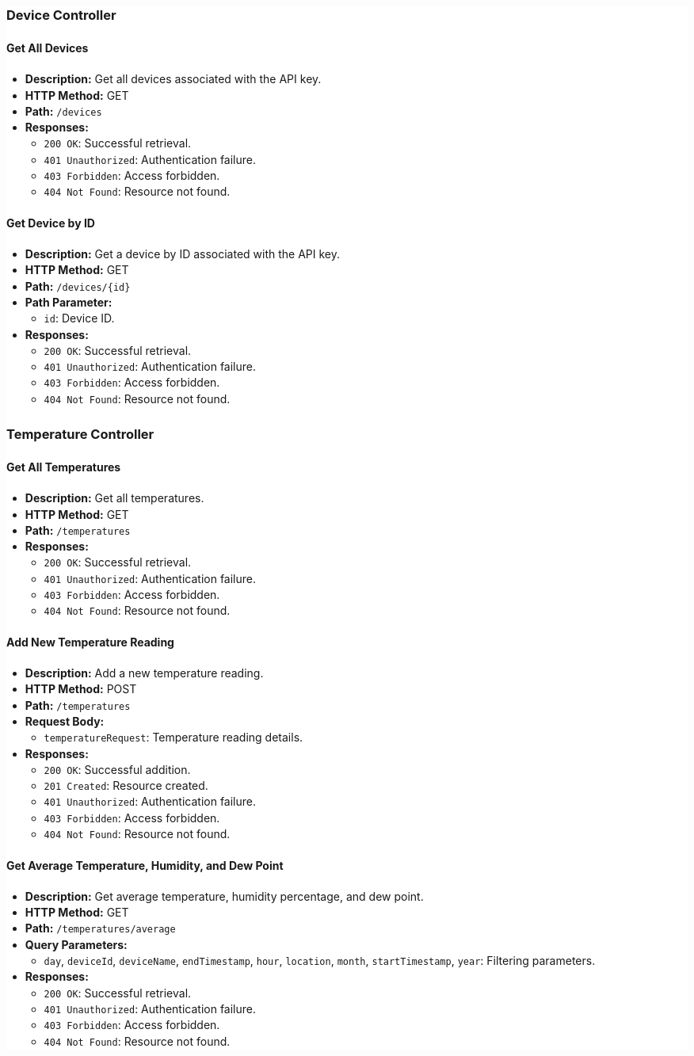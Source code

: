 ### Device Controller
#### Get All Devices
- **Description:** Get all devices associated with the API key.
- **HTTP Method:** GET
- **Path:** `/devices`
- **Responses:**
  - `200 OK`: Successful retrieval.
  - `401 Unauthorized`: Authentication failure.
  - `403 Forbidden`: Access forbidden.
  - `404 Not Found`: Resource not found.

#### Get Device by ID
- **Description:** Get a device by ID associated with the API key.
- **HTTP Method:** GET
- **Path:** `/devices/{id}`
- **Path Parameter:**
  - `id`: Device ID.
- **Responses:**
  - `200 OK`: Successful retrieval.
  - `401 Unauthorized`: Authentication failure.
  - `403 Forbidden`: Access forbidden.
  - `404 Not Found`: Resource not found.

### Temperature Controller
#### Get All Temperatures
- **Description:** Get all temperatures.
- **HTTP Method:** GET
- **Path:** `/temperatures`
- **Responses:**
  - `200 OK`: Successful retrieval.
  - `401 Unauthorized`: Authentication failure.
  - `403 Forbidden`: Access forbidden.
  - `404 Not Found`: Resource not found.

#### Add New Temperature Reading
- **Description:** Add a new temperature reading.
- **HTTP Method:** POST
- **Path:** `/temperatures`
- **Request Body:**
  - `temperatureRequest`: Temperature reading details.
- **Responses:**
  - `200 OK`: Successful addition.
  - `201 Created`: Resource created.
  - `401 Unauthorized`: Authentication failure.
  - `403 Forbidden`: Access forbidden.
  - `404 Not Found`: Resource not found.

#### Get Average Temperature, Humidity, and Dew Point
- **Description:** Get average temperature, humidity percentage, and dew point.
- **HTTP Method:** GET
- **Path:** `/temperatures/average`
- **Query Parameters:**
  - `day`, `deviceId`, `deviceName`, `endTimestamp`, `hour`, `location`, `month`, `startTimestamp`, `year`: Filtering parameters.
- **Responses:**
  - `200 OK`: Successful retrieval.
  - `401 Unauthorized`: Authentication failure.
  - `403 Forbidden`: Access forbidden.
  - `404 Not Found`: Resource not found.
